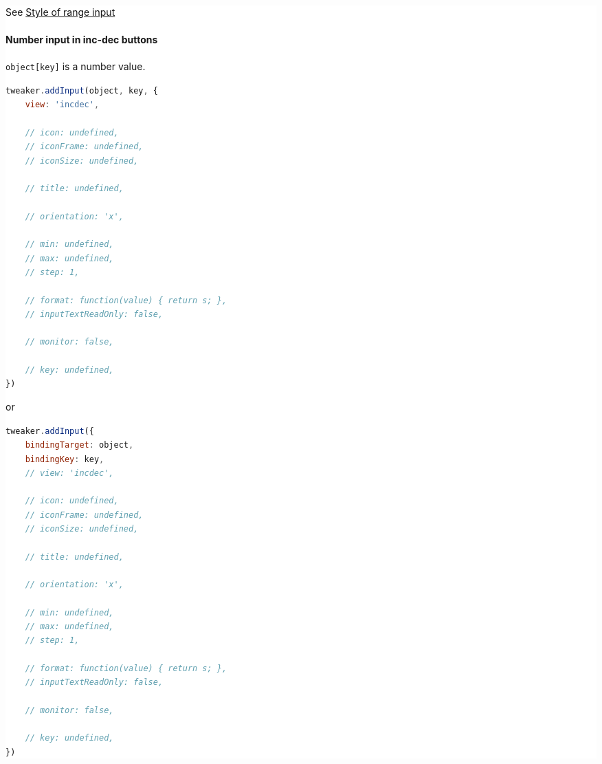 
See [Style of range input](#style-of-range-input)


#### Number input in inc-dec buttons

`object[key]` is a number value.

```javascript
tweaker.addInput(object, key, {
    view: 'incdec',

    // icon: undefined,
    // iconFrame: undefined,
    // iconSize: undefined,

    // title: undefined,

    // orientation: 'x',

    // min: undefined, 
    // max: undefined,
    // step: 1,

    // format: function(value) { return s; },
    // inputTextReadOnly: false,
    
    // monitor: false,

    // key: undefined,
})
```

or

```javascript
tweaker.addInput({
    bindingTarget: object,
    bindingKey: key,
    // view: 'incdec',

    // icon: undefined,
    // iconFrame: undefined,
    // iconSize: undefined,

    // title: undefined,

    // orientation: 'x',

    // min: undefined, 
    // max: undefined,
    // step: 1,

    // format: function(value) { return s; },
    // inputTextReadOnly: false,
    
    // monitor: false,

    // key: undefined,
})
```
